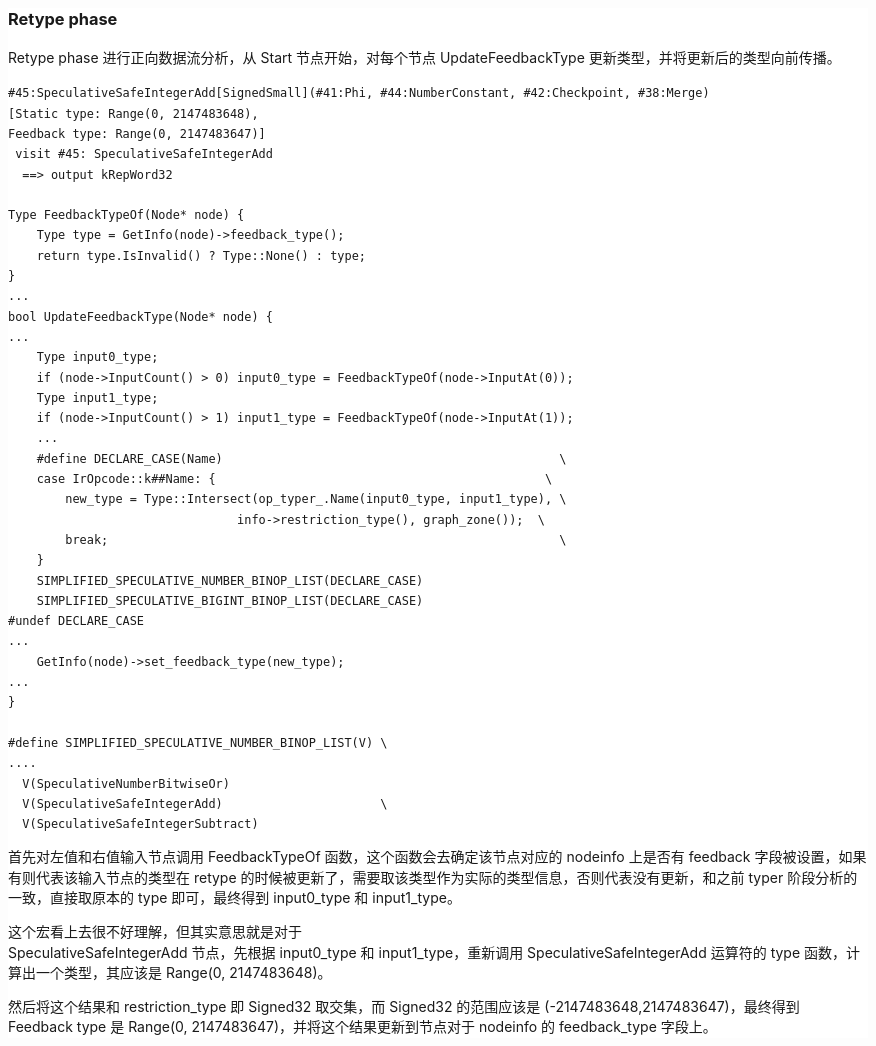 ### **Retype phase**

Retype phase 进行正向数据流分析，从 Start 节点开始，对每个节点 UpdateFeedbackType 更新类型，并将更新后的类型向前传播。

```
#45:SpeculativeSafeIntegerAdd[SignedSmall](#41:Phi, #44:NumberConstant, #42:Checkpoint, #38:Merge)  
[Static type: Range(0, 2147483648), 
Feedback type: Range(0, 2147483647)]
 visit #45: SpeculativeSafeIntegerAdd
  ==> output kRepWord32

Type FeedbackTypeOf(Node* node) {
    Type type = GetInfo(node)->feedback_type();
    return type.IsInvalid() ? Type::None() : type;
}
...
bool UpdateFeedbackType(Node* node) {
...
    Type input0_type;
    if (node->InputCount() > 0) input0_type = FeedbackTypeOf(node->InputAt(0));
    Type input1_type;
    if (node->InputCount() > 1) input1_type = FeedbackTypeOf(node->InputAt(1));
    ...
    #define DECLARE_CASE(Name)                                               \
    case IrOpcode::k##Name: {                                              \
        new_type = Type::Intersect(op_typer_.Name(input0_type, input1_type), \
                                info->restriction_type(), graph_zone());  \
        break;                                                               \
    }
    SIMPLIFIED_SPECULATIVE_NUMBER_BINOP_LIST(DECLARE_CASE)
    SIMPLIFIED_SPECULATIVE_BIGINT_BINOP_LIST(DECLARE_CASE)
#undef DECLARE_CASE
...
    GetInfo(node)->set_feedback_type(new_type);
...
}

#define SIMPLIFIED_SPECULATIVE_NUMBER_BINOP_LIST(V) \
....
  V(SpeculativeNumberBitwiseOr)  
  V(SpeculativeSafeIntegerAdd)                      \
  V(SpeculativeSafeIntegerSubtract)
```

首先对左值和右值输入节点调用 FeedbackTypeOf 函数，这个函数会去确定该节点对应的 nodeinfo 上是否有 feedback 字段被设置，如果有则代表该输入节点的类型在 retype 的时候被更新了，需要取该类型作为实际的类型信息，否则代表没有更新，和之前 typer 阶段分析的一致，直接取原本的 type 即可，最终得到 input0_type 和 input1_type。

这个宏看上去很不好理解，但其实意思就是对于  
SpeculativeSafeIntegerAdd 节点，先根据 input0_type 和 input1_type，重新调用 SpeculativeSafeIntegerAdd 运算符的 type 函数，计算出一个类型，其应该是 Range(0, 2147483648)。

然后将这个结果和 restriction_type 即 Signed32 取交集，而 Signed32 的范围应该是 (-2147483648,2147483647)，最终得到 Feedback type 是 Range(0, 2147483647)，并将这个结果更新到节点对于 nodeinfo 的 feedback_type 字段上。
